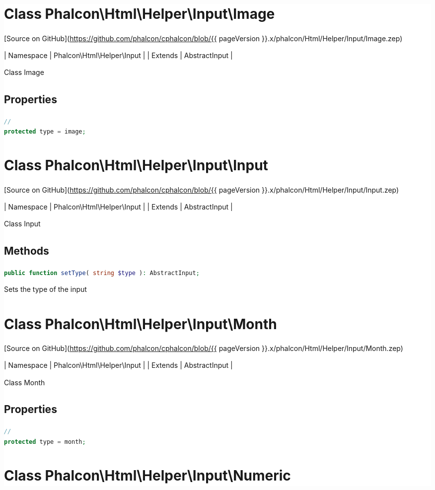 
<h1 id="html-helper-input-image">Class Phalcon\Html\Helper\Input\Image</h1>

[Source on GitHub](https://github.com/phalcon/cphalcon/blob/{{ pageVersion }}.x/phalcon/Html/Helper/Input/Image.zep)

| Namespace  | Phalcon\Html\Helper\Input | | Extends    | AbstractInput |

Class Image


## Properties
```php
//
protected type = image;

```


<h1 id="html-helper-input-input">Class Phalcon\Html\Helper\Input\Input</h1>

[Source on GitHub](https://github.com/phalcon/cphalcon/blob/{{ pageVersion }}.x/phalcon/Html/Helper/Input/Input.zep)

| Namespace  | Phalcon\Html\Helper\Input | | Extends    | AbstractInput |

Class Input


## Methods

```php
public function setType( string $type ): AbstractInput;
```
Sets the type of the input




<h1 id="html-helper-input-month">Class Phalcon\Html\Helper\Input\Month</h1>

[Source on GitHub](https://github.com/phalcon/cphalcon/blob/{{ pageVersion }}.x/phalcon/Html/Helper/Input/Month.zep)

| Namespace  | Phalcon\Html\Helper\Input | | Extends    | AbstractInput |

Class Month


## Properties
```php
//
protected type = month;

```


<h1 id="html-helper-input-numeric">Class Phalcon\Html\Helper\Input\Numeric</h1>
